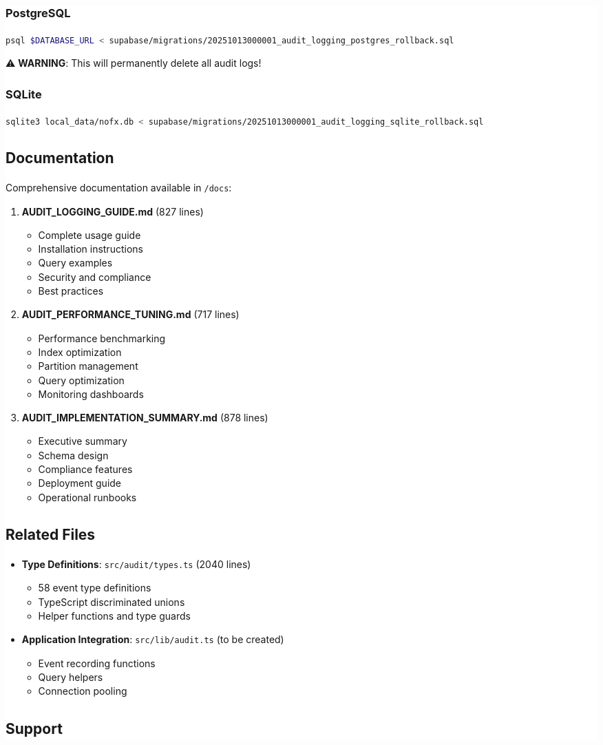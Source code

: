 ### PostgreSQL

```bash
psql $DATABASE_URL < supabase/migrations/20251013000001_audit_logging_postgres_rollback.sql
```

⚠️ **WARNING**: This will permanently delete all audit logs!

### SQLite

```bash
sqlite3 local_data/nofx.db < supabase/migrations/20251013000001_audit_logging_sqlite_rollback.sql
```

## Documentation

Comprehensive documentation available in `/docs`:

1. **AUDIT_LOGGING_GUIDE.md** (827 lines)
   - Complete usage guide
   - Installation instructions
   - Query examples
   - Security and compliance
   - Best practices

2. **AUDIT_PERFORMANCE_TUNING.md** (717 lines)
   - Performance benchmarking
   - Index optimization
   - Partition management
   - Query optimization
   - Monitoring dashboards

3. **AUDIT_IMPLEMENTATION_SUMMARY.md** (878 lines)
   - Executive summary
   - Schema design
   - Compliance features
   - Deployment guide
   - Operational runbooks

## Related Files

- **Type Definitions**: `src/audit/types.ts` (2040 lines)
  - 58 event type definitions
  - TypeScript discriminated unions
  - Helper functions and type guards

- **Application Integration**: `src/lib/audit.ts` (to be created)
  - Event recording functions
  - Query helpers
  - Connection pooling

## Support
